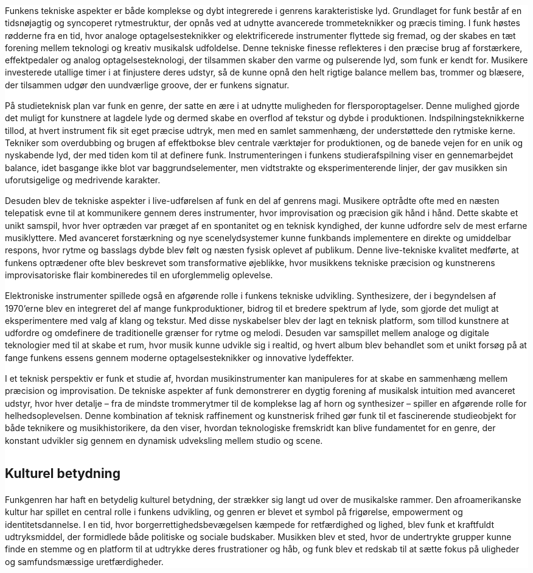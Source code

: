 Funkens tekniske aspekter er både komplekse og dybt integrerede i genrens karakteristiske lyd. Grundlaget for funk består af en tidsnøjagtig og syncoperet rytmestruktur, der opnås ved at udnytte avancerede trommeteknikker og præcis timing. I funk høstes rødderne fra en tid, hvor analoge optagelsesteknikker og elektrificerede instrumenter flyttede sig fremad, og der skabes en tæt forening mellem teknologi og kreativ musikalsk udfoldelse. Denne tekniske finesse reflekteres i den præcise brug af forstærkere, effektpedaler og analog optagelsesteknologi, der tilsammen skaber den varme og pulserende lyd, som funk er kendt for. Musikere investerede utallige timer i at finjustere deres udstyr, så de kunne opnå den helt rigtige balance mellem bas, trommer og blæsere, der tilsammen udgør den uundværlige groove, der er funkens signatur.

På studieteknisk plan var funk en genre, der satte en ære i at udnytte muligheden for flersporoptagelser. Denne mulighed gjorde det muligt for kunstnere at lagdele lyde og dermed skabe en overflod af tekstur og dybde i produktionen. Indspilningsteknikkerne tillod, at hvert instrument fik sit eget præcise udtryk, men med en samlet sammenhæng, der understøttede den rytmiske kerne. Tekniker som overdubbing og brugen af effektbokse blev centrale værktøjer for produktionen, og de banede vejen for en unik og nyskabende lyd, der med tiden kom til at definere funk. Instrumenteringen i funkens studierafspilning viser en gennemarbejdet balance, idet basgange ikke blot var baggrundselementer, men vidtstrakte og eksperimenterende linjer, der gav musikken sin uforutsigelige og medrivende karakter.

Desuden blev de tekniske aspekter i live-udførelsen af funk en del af genrens magi. Musikere optrådte ofte med en næsten telepatisk evne til at kommunikere gennem deres instrumenter, hvor improvisation og præcision gik hånd i hånd. Dette skabte et unikt samspil, hvor hver optræden var præget af en spontanitet og en teknisk kyndighed, der kunne udfordre selv de mest erfarne musiklyttere. Med avanceret forstærkning og nye scenelydsystemer kunne funkbands implementere en direkte og umiddelbar respons, hvor rytme og basslags dybde blev følt og næsten fysisk oplevet af publikum. Denne live-tekniske kvalitet medførte, at funkens optrædener ofte blev beskrevet som transformative øjeblikke, hvor musikkens tekniske præcision og kunstnerens improvisatoriske flair kombineredes til en uforglemmelig oplevelse.

Elektroniske instrumenter spillede også en afgørende rolle i funkens tekniske udvikling. Synthesizere, der i begyndelsen af 1970’erne blev en integreret del af mange funkproduktioner, bidrog til et bredere spektrum af lyde, som gjorde det muligt at eksperimentere med valg af klang og tekstur. Med disse nyskabelser blev der lagt en teknisk platform, som tillod kunstnere at udfordre og omdefinere de traditionelle grænser for rytme og melodi. Desuden var samspillet mellem analoge og digitale teknologier med til at skabe et rum, hvor musik kunne udvikle sig i realtid, og hvert album blev behandlet som et unikt forsøg på at fange funkens essens gennem moderne optagelsesteknikker og innovative lydeffekter.

I et teknisk perspektiv er funk et studie af, hvordan musikinstrumenter kan manipuleres for at skabe en sammenhæng mellem præcision og improvisation. De tekniske aspekter af funk demonstrerer en dygtig forening af musikalsk intuition med avanceret udstyr, hvor hver detalje – fra de mindste trommerytmer til de komplekse lag af horn og synthesizer – spiller en afgørende rolle for helhedsoplevelsen. Denne kombination af teknisk raffinement og kunstnerisk frihed gør funk til et fascinerende studieobjekt for både teknikere og musikhistorikere, da den viser, hvordan teknologiske fremskridt kan blive fundamentet for en genre, der konstant udvikler sig gennem en dynamisk udveksling mellem studio og scene.


## Kulturel betydning

Funkgenren har haft en betydelig kulturel betydning, der strækker sig langt ud over de musikalske rammer. Den afroamerikanske kultur har spillet en central rolle i funkens udvikling, og genren er blevet et symbol på frigørelse, empowerment og identitetsdannelse. I en tid, hvor borgerrettighedsbevægelsen kæmpede for retfærdighed og lighed, blev funk et kraftfuldt udtryksmiddel, der formidlede både politiske og sociale budskaber. Musikken blev et sted, hvor de undertrykte grupper kunne finde en stemme og en platform til at udtrykke deres frustrationer og håb, og funk blev et redskab til at sætte fokus på uligheder og samfundsmæssige uretfærdigheder.  
